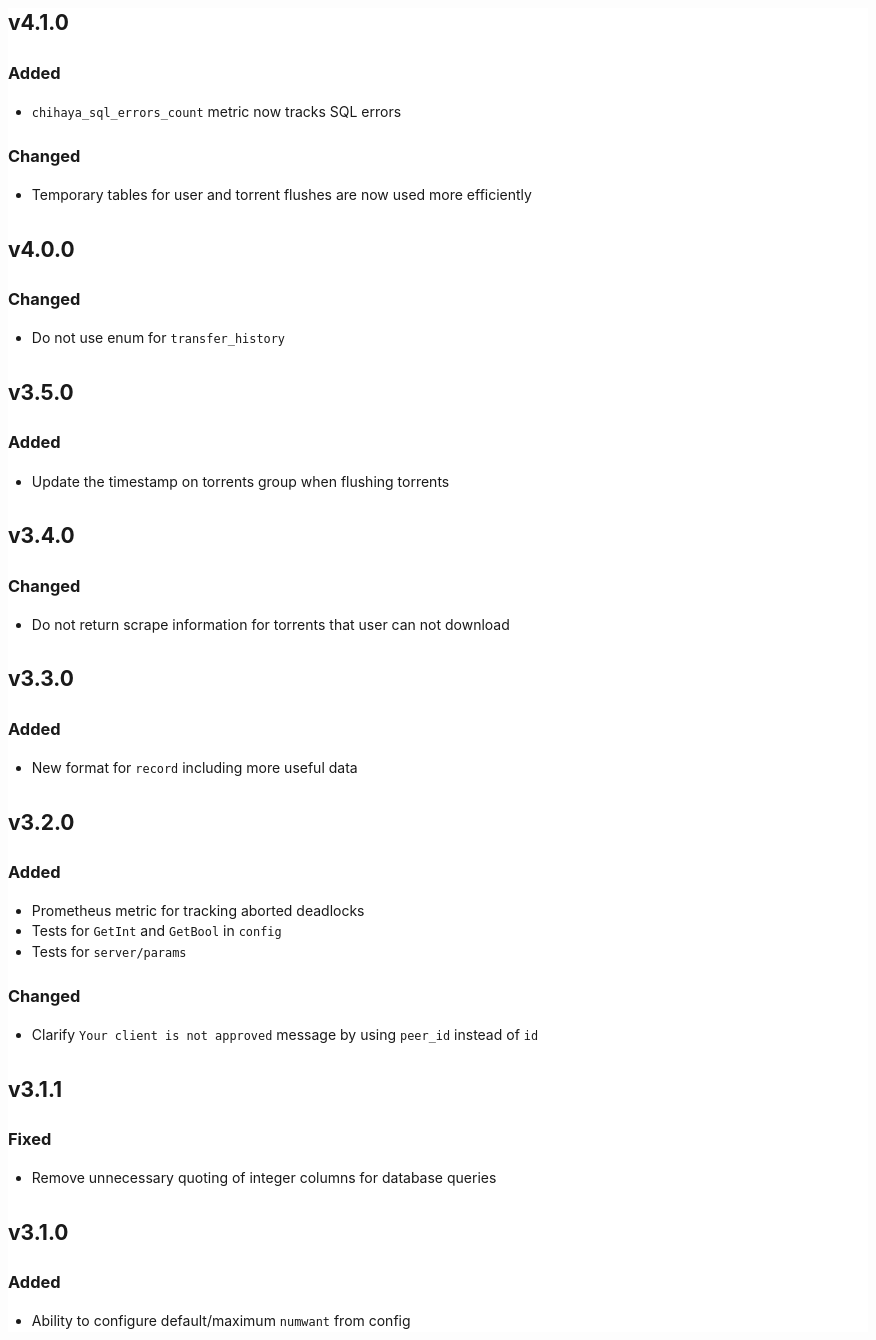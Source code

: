 ## v4.1.0
### Added
- `chihaya_sql_errors_count` metric now tracks SQL errors

### Changed
- Temporary tables for user and torrent flushes are now used more efficiently

## v4.0.0
### Changed
- Do not use enum for `transfer_history`

## v3.5.0
### Added
- Update the timestamp on torrents group when flushing torrents

## v3.4.0
### Changed
- Do not return scrape information for torrents that user can not download

## v3.3.0
### Added
- New format for `record` including more useful data

## v3.2.0
### Added
- Prometheus metric for tracking aborted deadlocks
- Tests for `GetInt` and `GetBool` in `config`
- Tests for `server/params`

### Changed
- Clarify `Your client is not approved` message by using `peer_id` instead of `id`

## v3.1.1
### Fixed
- Remove unnecessary quoting of integer columns for database queries

## v3.1.0
### Added
- Ability to configure default/maximum `numwant` from config

